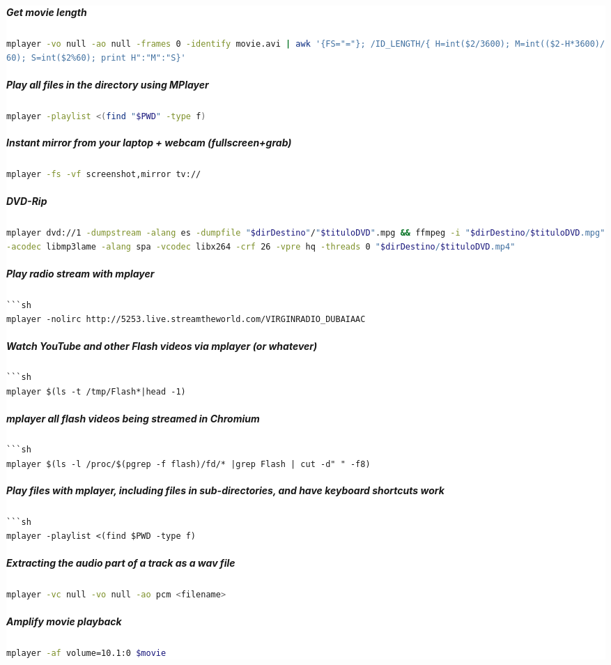 ##### Get movie length
```sh
mplayer -vo null -ao null -frames 0 -identify movie.avi | awk '{FS="="}; /ID_LENGTH/{ H=int($2/3600); M=int(($2-H*3600)/60); S=int($2%60); print H":"M":"S}'
```

##### Play all files in the directory using MPlayer
```sh
mplayer -playlist <(find "$PWD" -type f)
```

##### Instant mirror from your laptop + webcam (fullscreen+grab)
```sh
mplayer -fs -vf screenshot,mirror tv://
```

##### DVD-Rip
```sh
mplayer dvd://1 -dumpstream -alang es -dumpfile "$dirDestino"/"$tituloDVD".mpg && ffmpeg -i "$dirDestino/$tituloDVD.mpg" -acodec libmp3lame -alang spa -vcodec libx264 -crf 26 -vpre hq -threads 0 "$dirDestino/$tituloDVD.mp4"
```

##### Play radio stream with mplayer
```
```sh
mplayer -nolirc http://5253.live.streamtheworld.com/VIRGINRADIO_DUBAIAAC
```

##### Watch YouTube and other Flash videos via mplayer (or whatever)
```
```sh
mplayer $(ls -t /tmp/Flash*|head -1)
```

##### mplayer all flash videos being streamed in Chromium
```
```sh
mplayer $(ls -l /proc/$(pgrep -f flash)/fd/* |grep Flash | cut -d" " -f8)
```

##### Play files with mplayer, including files in sub-directories, and have keyboard shortcuts work
```
```sh
mplayer -playlist <(find $PWD -type f)
```

##### Extracting the audio part of a track as a wav file
```sh
mplayer -vc null -vo null -ao pcm <filename>
```

##### Amplify movie playback
```sh
mplayer -af volume=10.1:0 $movie
```
